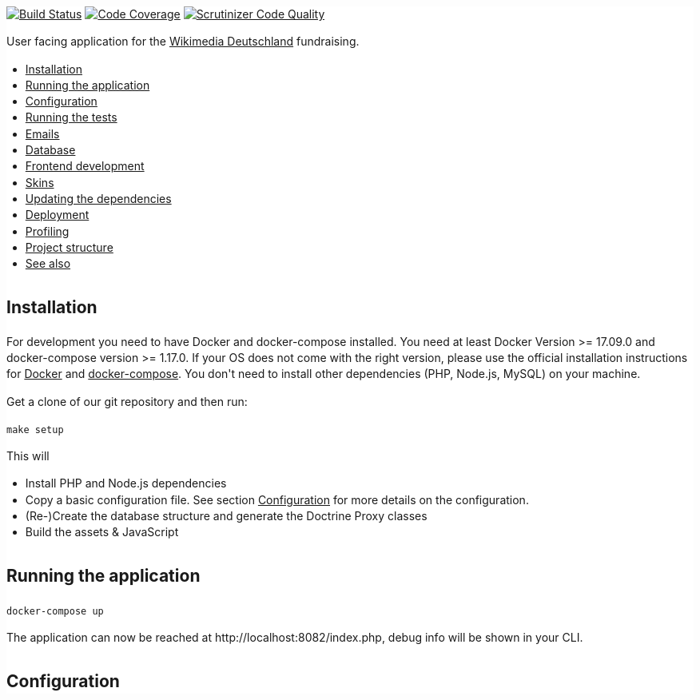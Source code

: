 [![Build Status](https://travis-ci.org/wmde/FundraisingFrontend.svg?branch=master)](https://travis-ci.org/wmde/FundraisingFrontend)
[![Code Coverage](https://scrutinizer-ci.com/g/wmde/FundraisingFrontend/badges/coverage.png?b=master)](https://scrutinizer-ci.com/g/wmde/FundraisingFrontend/?branch=master)
[![Scrutinizer Code Quality](https://scrutinizer-ci.com/g/wmde/FundraisingFrontend/badges/quality-score.png?b=master)](https://scrutinizer-ci.com/g/wmde/FundraisingFrontend/?branch=master)

User facing application for the [Wikimedia Deutschland](https://wikimedia.de) fundraising.



* [Installation](#installation)
* [Running the application](#running-the-application)
* [Configuration](#configuration)
* [Running the tests](#running-the-tests)
* [Emails](#emails)
* [Database](#database)
* [Frontend development](#frontend-development)
* [Skins](#skins)
* [Updating the dependencies](#updating-the-dependencies)
* [Deployment](#deployment)
* [Profiling](#profiling)
* [Project structure](#project-structure)
* [See also](#see-also)



## Installation

For development you need to have Docker and docker-compose installed. You need at least Docker Version >= 17.09.0 and docker-compose version >= 1.17.0. If your OS does not come with the right version, please use the official installation instructions for [Docker](https://docs.docker.com/install/) and [docker-compose](https://docs.docker.com/compose/install/). You don't need to install other dependencies (PHP, Node.js, MySQL) on your machine.

Get a clone of our git repository and then run:

    make setup

This will
 
- Install PHP and Node.js dependencies
- Copy a basic configuration file. See section [Configuration](#configuration) for more details on the configuration.
- (Re-)Create the database structure and generate the Doctrine Proxy classes
- Build the assets & JavaScript

## Running the application

    docker-compose up

The application can now be reached at http://localhost:8082/index.php, debug info will be shown in your CLI.

## Configuration
